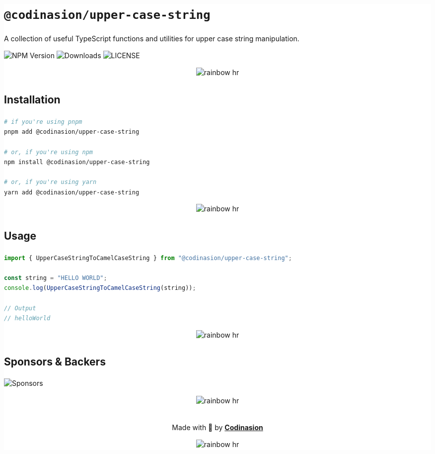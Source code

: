 # `@codinasion/upper-case-string`

A collection of useful TypeScript functions and utilities for upper case string manipulation.

![NPM Version](https://img.shields.io/npm/v/%40codinasion%2Fupper-case-string?color=33cd56&logo=npm) ![Downloads](https://img.shields.io/npm/dm/%40codinasion%2Fupper-case-string?logo=docusign&label=Downloads&logoColor=white) ![LICENSE](https://img.shields.io/npm/l/%40codinasion%2Fupper-case-string?logo=googledocs&logoColor=white&label=LICENSE)

<div align="center">
  <img src="https://raw.githubusercontent.com/codinasion/codinasion/master/assets/rainbow-hr.png" alt="rainbow hr" width="100%" height="70%">
</div>

## Installation

```bash
# if you're using pnpm
pnpm add @codinasion/upper-case-string

# or, if you're using npm
npm install @codinasion/upper-case-string

# or, if you're using yarn
yarn add @codinasion/upper-case-string
```

<div align="center">
  <img src="https://raw.githubusercontent.com/codinasion/codinasion/master/assets/rainbow-hr.png" alt="rainbow hr" width="100%" height="70%">
</div>

## Usage

```javascript
import { UpperCaseStringToCamelCaseString } from "@codinasion/upper-case-string";

const string = "HELLO WORLD";
console.log(UpperCaseStringToCamelCaseString(string));

// Output
// helloWorld
```

<div align="center">
  <img src="https://raw.githubusercontent.com/codinasion/codinasion/master/assets/rainbow-hr.png" alt="rainbow hr" width="100%" height="70%">
</div>

## Sponsors & Backers

![Sponsors](https://raw.githubusercontent.com/codinasion/sponsors/sponsors/sponsors.svg)

<div align="center">
  <img src="https://raw.githubusercontent.com/codinasion/codinasion/master/assets/rainbow-hr.png" alt="rainbow hr" width="100%" height="70%">
</div>

<br/>

<p align="center">
Made with 💖 by <a href="https://github.com/codinasion"><b>Codinasion</b></a>
</p>

<div align="center">
  <img src="https://raw.githubusercontent.com/codinasion/codinasion/master/assets/rainbow-hr.png" alt="rainbow hr" width="100%" height="70%">
</div>
